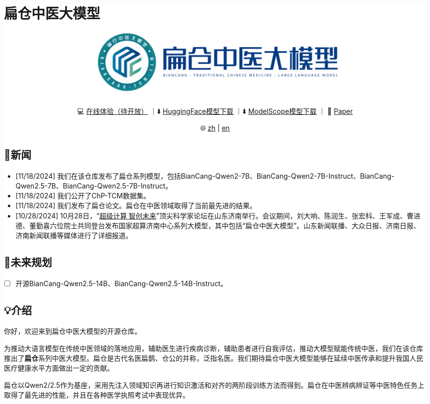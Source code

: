 # 扁仓中医大模型

<div align="center">
    <p>
    <img src="assets/BianCang-logo.png" width="500px"/>
    </p>
    </div>
<p align="center">
💻 <a href="" target="_blank">在线体验（待开放）</a> ｜⬇️ <a href="https://huggingface.co/QLU-NLP" target="_blank">HuggingFace模型下载</a> ｜⬇️ <a href="https://www.modelscope.cn/profile/QLUNLP" target="_blank">ModelScope模型下载</a>  ｜ 📃 <a href="https://arxiv.org/abs/2411.11027" target="_blank">Paper</a> <br>
</p>
<div align="center">
  🌐 <a href="README.md">zh</a> | <a href="README-en.md">en</a>
</div>

## 🎉新闻

- [11/18/2024] 我们在该仓库发布了扁仓系列模型，包括BianCang-Qwen2-7B、BianCang-Qwen2-7B-Instruct、BianCang-Qwen2.5-7B、BianCang-Qwen2.5-7B-Instruct。
- [11/18/2024] 我们公开了ChP-TCM数据集。
- [11/18/2024] 我们发布了扁仓论文。扁仓在中医领域取得了当前最先进的结果。
- [10/28/2024] 10月28日，“[超级计算 智创未来](https://mp.weixin.qq.com/s/vN-FbmvksRT79Ci9p3RTLg)”顶尖科学家论坛在山东济南举行。会议期间，刘大响、陈润生、张宏科、王军成、曹进德、董勤喜六位院士共同登台发布国家超算济南中心系列大模型，其中包括“扁仓中医大模型”。山东新闻联播、大众日报、济南日报、济南新闻联播等媒体进行了详细报道。

## 📅未来规划

- [ ] 开源BianCang-Qwen2.5-14B、BianCang-Qwen2.5-14B-Instruct。

## 💡介绍

你好，欢迎来到扁仓中医大模型的开源仓库。

为推动大语言模型在传统中医领域的落地应用，辅助医生进行疾病诊断，辅助患者进行自我评估，推动大模型赋能传统中医，我们在该仓库推出了**扁仓**系列中医大模型。扁仓是古代名医扁鹊、仓公的并称，泛指名医。我们期待扁仓中医大模型能够在延续中医传承和提升我国人民医疗健康水平方面做出一定的贡献。

扁仓以Qwen2/2.5作为基座，采用先注入领域知识再进行知识激活和对齐的两阶段训练方法而得到。扁仓在中医辨病辨证等中医特色任务上取得了最先进的性能，并且在各种医学执照考试中表现优异。
